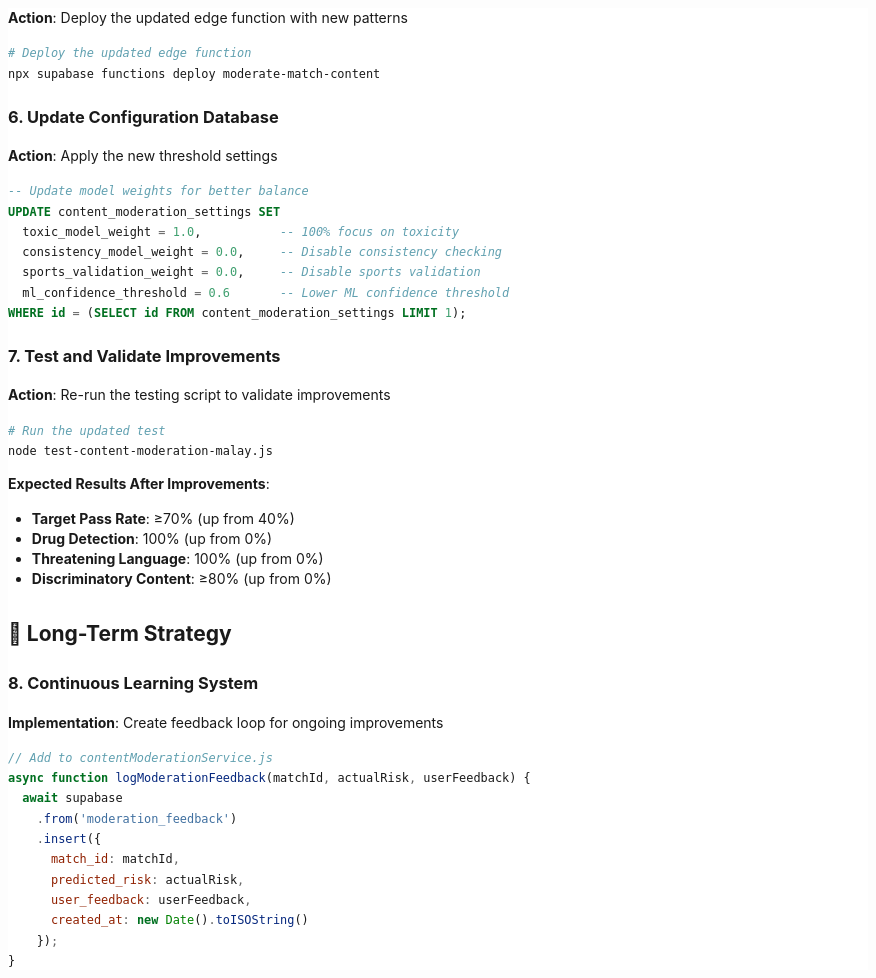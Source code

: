 **Action**: Deploy the updated edge function with new patterns

```bash
# Deploy the updated edge function
npx supabase functions deploy moderate-match-content
```

### 6. **Update Configuration Database**

**Action**: Apply the new threshold settings

```sql
-- Update model weights for better balance
UPDATE content_moderation_settings SET
  toxic_model_weight = 1.0,           -- 100% focus on toxicity
  consistency_model_weight = 0.0,     -- Disable consistency checking
  sports_validation_weight = 0.0,     -- Disable sports validation
  ml_confidence_threshold = 0.6       -- Lower ML confidence threshold
WHERE id = (SELECT id FROM content_moderation_settings LIMIT 1);
```

### 7. **Test and Validate Improvements**

**Action**: Re-run the testing script to validate improvements

```bash
# Run the updated test
node test-content-moderation-malay.js
```

**Expected Results After Improvements**:
- **Target Pass Rate**: ≥70% (up from 40%)
- **Drug Detection**: 100% (up from 0%)
- **Threatening Language**: 100% (up from 0%)
- **Discriminatory Content**: ≥80% (up from 0%)

## 🎯 Long-Term Strategy

### 8. **Continuous Learning System**

**Implementation**: Create feedback loop for ongoing improvements

```javascript
// Add to contentModerationService.js
async function logModerationFeedback(matchId, actualRisk, userFeedback) {
  await supabase
    .from('moderation_feedback')
    .insert({
      match_id: matchId,
      predicted_risk: actualRisk,
      user_feedback: userFeedback,
      created_at: new Date().toISOString()
    });
}
```
